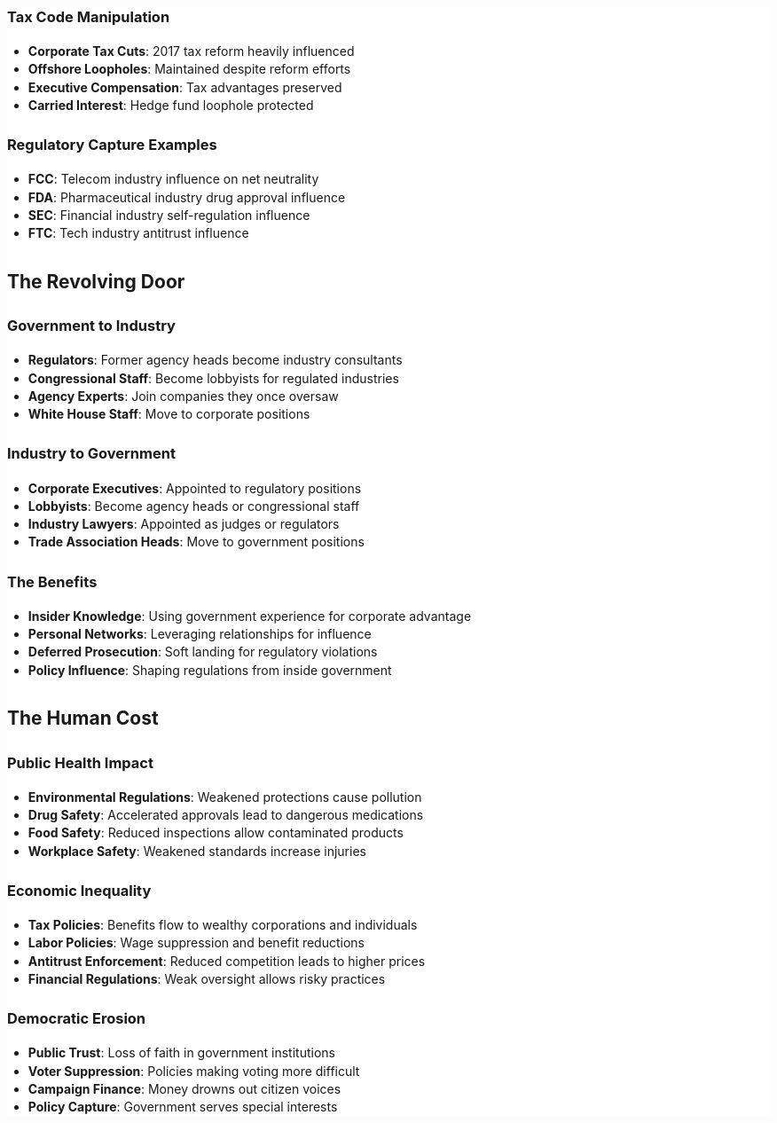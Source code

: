 ### Tax Code Manipulation
- **Corporate Tax Cuts**: 2017 tax reform heavily influenced
- **Offshore Loopholes**: Maintained despite reform efforts
- **Executive Compensation**: Tax advantages preserved
- **Carried Interest**: Hedge fund loophole protected

### Regulatory Capture Examples
- **FCC**: Telecom industry influence on net neutrality
- **FDA**: Pharmaceutical industry drug approval influence
- **SEC**: Financial industry self-regulation influence
- **FTC**: Tech industry antitrust influence

## The Revolving Door

### Government to Industry
- **Regulators**: Former agency heads become industry consultants
- **Congressional Staff**: Become lobbyists for regulated industries
- **Agency Experts**: Join companies they once oversaw
- **White House Staff**: Move to corporate positions

### Industry to Government
- **Corporate Executives**: Appointed to regulatory positions
- **Lobbyists**: Become agency heads or congressional staff
- **Industry Lawyers**: Appointed as judges or regulators
- **Trade Association Heads**: Move to government positions

### The Benefits
- **Insider Knowledge**: Using government experience for corporate advantage
- **Personal Networks**: Leveraging relationships for influence
- **Deferred Prosecution**: Soft landing for regulatory violations
- **Policy Influence**: Shaping regulations from inside government

## The Human Cost

### Public Health Impact
- **Environmental Regulations**: Weakened protections cause pollution
- **Drug Safety**: Accelerated approvals lead to dangerous medications
- **Food Safety**: Reduced inspections allow contaminated products
- **Workplace Safety**: Weakened standards increase injuries

### Economic Inequality
- **Tax Policies**: Benefits flow to wealthy corporations and individuals
- **Labor Policies**: Wage suppression and benefit reductions
- **Antitrust Enforcement**: Reduced competition leads to higher prices
- **Financial Regulations**: Weak oversight allows risky practices

### Democratic Erosion
- **Public Trust**: Loss of faith in government institutions
- **Voter Suppression**: Policies making voting more difficult
- **Campaign Finance**: Money drowns out citizen voices
- **Policy Capture**: Government serves special interests
